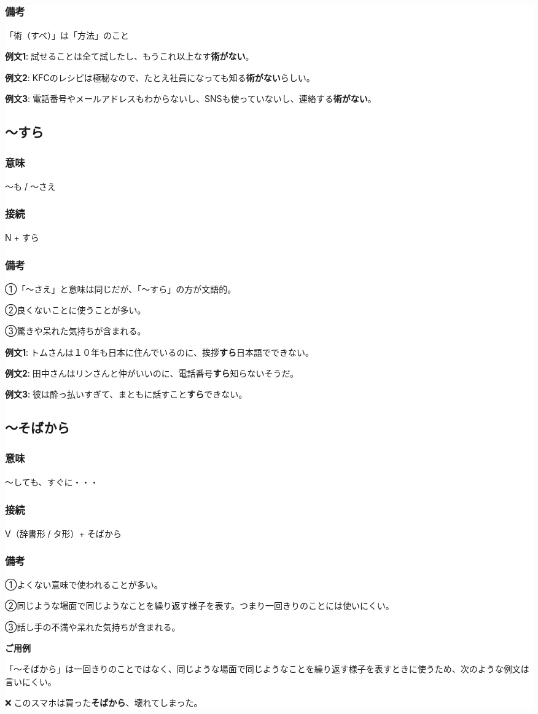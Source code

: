 
### 備考
「術（すべ）」は「方法」のこと

**例文1**: 試せることは全て試したし、もうこれ以上なす**術がない**。

**例文2**: KFCのレシピは極秘なので、たとえ社員になっても知る**術がない**らしい。

**例文3**: 電話番号やメールアドレスもわからないし、SNSも使っていないし、連絡する**術がない**。

## 〜すら

### 意味
〜も / 〜さえ

### 接続
N + すら


### 備考
①「〜さえ」と意味は同じだが、「〜すら」の方が文語的。

②良くないことに使うことが多い。

③驚きや呆れた気持ちが含まれる。

**例文1**: トムさんは１０年も日本に住んでいるのに、挨拶**すら**日本語でできない。

**例文2**: 田中さんはリンさんと仲がいいのに、電話番号**すら**知らないそうだ。

**例文3**: 彼は酔っ払いすぎて、まともに話すこと**すら**できない。

## 〜そばから

### 意味
〜しても、すぐに・・・

### 接続
V（辞書形 / タ形）+ そばから


### 備考
①よくない意味で使われることが多い。

②同じような場面で同じようなことを繰り返す様子を表す。つまり一回きりのことには使いにくい。

③話し手の不満や呆れた気持ちが含まれる。



<b>ご用例

</b>「〜そばから」は一回きりのことではなく、同じような場面で同じようなことを繰り返す様子を表すときに使うため、次のような例文は言いにくい。



❌ このスマホは買った**そばから**、壊れてしまった。<b>
